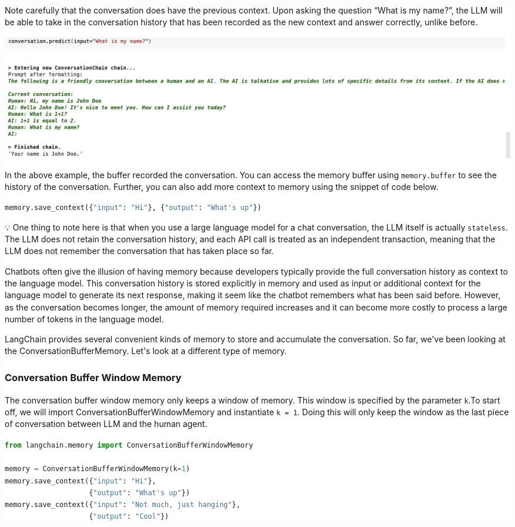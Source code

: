Note carefully that the conversation does have the previous context. Upon asking the question “What is my name?”, the LLM will be able to take in the conversation history that has been recorded as the new context and answer correctly, unlike before.

![LangChain](images/LangChain%203.png)

In the above example, the buffer recorded the conversation. You can access the memory buffer using `memory.buffer` to see the history of the conversation. Further, you can also add more context to memory using the snippet of code below.

```python
memory.save_context({"input": "Hi"}, {"output": "What's up"})
```

💡 One thing to note here is that when you use a large language model for a chat conversation, the LLM  itself is actually `stateless`. The LLM does not retain the conversation history, and each API call is treated as an independent transaction, meaning that the LLM does not remember the conversation that has taken place so far.


Chatbots often give the illusion of having memory because developers typically provide the full conversation history as context to the language model. This conversation history is stored explicitly in memory and used as input or additional context for the language model to generate its next response, making it seem like the chatbot remembers what has been said before. However, as the conversation becomes longer, the amount of memory required increases and it can become more costly to process a large number of tokens in the language model.

LangChain provides several convenient kinds of memory to store and accumulate the conversation. So far, we've been looking at the ConversationBufferMemory. Let's look at a different type of memory.

### Conversation Buffer Window Memory

The conversation buffer window memory only keeps a window of memory. This window is specified by the parameter `k`.To start off, we will import ConversationBufferWindowMemory and instantiate `k = 1`. Doing this will only keep the window as the last piece of conversation between LLM and the human agent.

```python
from langchain.memory import ConversationBufferWindowMemory

memory = ConversationBufferWindowMemory(k=1)
memory.save_context({"input": "Hi"},
                    {"output": "What's up"})
memory.save_context({"input": "Not much, just hanging"},
                    {"output": "Cool"})
```

